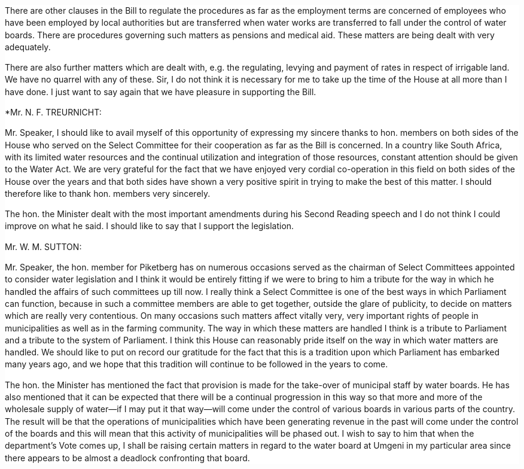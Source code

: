 <p>There are other clauses in the Bill to regulate the procedures as far as the employment terms are concerned of employees who have been employed by local authorities but are transferred when water works are transferred to fall under the control of water boards. There are procedures governing such matters as pensions and medical aid. These matters are being dealt with very adequately.</p>

<p>There are also further matters which are dealt with, e.g. the regulating, levying and payment of rates in respect of irrigable land. We have no quarrel with any of these. Sir, I do not think it is necessary for me to take up the time of the House at all more than I have done. I just want to say again that we have pleasure in supporting the Bill.</p>

</speech>

<speech by="#treurnicht">

<from>*Mr. <person refersTo="hansard_za">N. F. TREURNICHT</person>:</from>

<p>Mr. Speaker, I should like to avail myself of this opportunity of expressing my sincere thanks to hon. members on both sides of the House who served on the Select Committee for their cooperation as far as the Bill is concerned. In a country like South Africa, with its limited water resources and the continual utilization and integration of those resources, constant attention should be given to the Water Act. We are very grateful for the fact that we have enjoyed very cordial co-operation in this field on both sides of the House over the years and that both sides have shown a very positive spirit in trying to make the best of this matter. I should therefore like to thank hon. members very sincerely.</p>

<p>The hon. the Minister dealt with the most important amendments during his Second Reading speech and I do not think I could improve on what he said. I should like to say that I support the legislation.</p>

</speech>

<speech by="#sutton">

<from>Mr. <person refersTo="hansard_za">W. M. SUTTON</person>:</from>

<p>Mr. Speaker, the hon. member for Piketberg has on numerous occasions served as the chairman of Select Committees appointed to consider water legislation and I think it would be entirely fitting if we were to bring to him a tribute for the way in which he handled the affairs of such committees up till now. I really think a Select Committee is one of the best ways in which Parliament can function, because in such a committee members are able to get together, outside the glare of publicity, to decide on matters which are really very contentious. On many occasions such matters affect vitally very, very important rights of people in municipalities as well as in the farming community. The way in which these matters are handled I think is a tribute to Parliament and a tribute to the system of Parliament. I think this House can reasonably pride itself on the way in which water matters are handled. We should like to put on record our gratitude for the fact that this is a tradition upon which Parliament has embarked many years ago, and we hope that this tradition will continue to be followed in the years to come.</p>

<p>The hon. the Minister has mentioned the fact that provision is made for the take-over of municipal staff by water boards. He has also mentioned that it can be expected that there will be a continual progression in this way so that more and more of the wholesale supply of water&#x2014;if I may put it that way&#x2014;will come under the control of various boards in various parts of the country. The result will be that the operations of municipalities which have been generating revenue in the past will come under the control of the boards and this will mean that this activity of municipalities will be phased out. I wish to say to him that when the department&#x2019;s Vote comes up, I shall be raising certain matters in regard to the water board at Umgeni in my particular area since there appears to be almost a deadlock confronting that board.</p>
